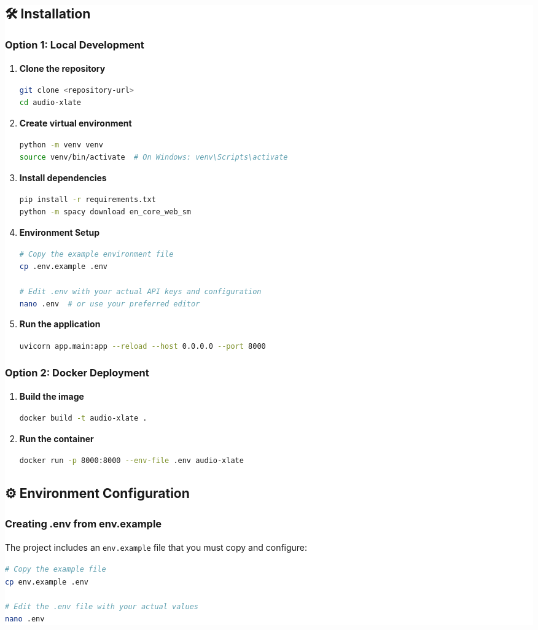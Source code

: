 ## 🛠️ Installation

### Option 1: Local Development

1. **Clone the repository**
   ```bash
   git clone <repository-url>
   cd audio-xlate
   ```

2. **Create virtual environment**
   ```bash
   python -m venv venv
   source venv/bin/activate  # On Windows: venv\Scripts\activate
   ```

3. **Install dependencies**
   ```bash
   pip install -r requirements.txt
   python -m spacy download en_core_web_sm
   ```

4. **Environment Setup**
   ```bash
   # Copy the example environment file
   cp .env.example .env
   
   # Edit .env with your actual API keys and configuration
   nano .env  # or use your preferred editor
   ```

5. **Run the application**
   ```bash
   uvicorn app.main:app --reload --host 0.0.0.0 --port 8000
   ```

### Option 2: Docker Deployment

1. **Build the image**
   ```bash
   docker build -t audio-xlate .
   ```

2. **Run the container**
   ```bash
   docker run -p 8000:8000 --env-file .env audio-xlate
   ```

## ⚙️ Environment Configuration

### Creating .env from env.example

The project includes an `env.example` file that you must copy and configure:

```bash
# Copy the example file
cp env.example .env

# Edit the .env file with your actual values
nano .env
```
